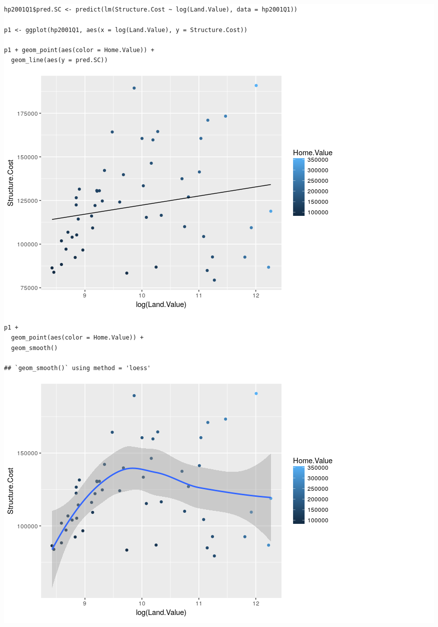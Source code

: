     hp2001Q1$pred.SC <- predict(lm(Structure.Cost ~ log(Land.Value), data = hp2001Q1))

    p1 <- ggplot(hp2001Q1, aes(x = log(Land.Value), y = Structure.Cost))

    p1 + geom_point(aes(color = Home.Value)) +
      geom_line(aes(y = pred.SC))

![](exercise-8-EEB177_files/figure-markdown_strict/unnamed-chunk-9-1.png)

    p1 +
      geom_point(aes(color = Home.Value)) +
      geom_smooth()

    ## `geom_smooth()` using method = 'loess'

![](exercise-8-EEB177_files/figure-markdown_strict/unnamed-chunk-10-1.png)
